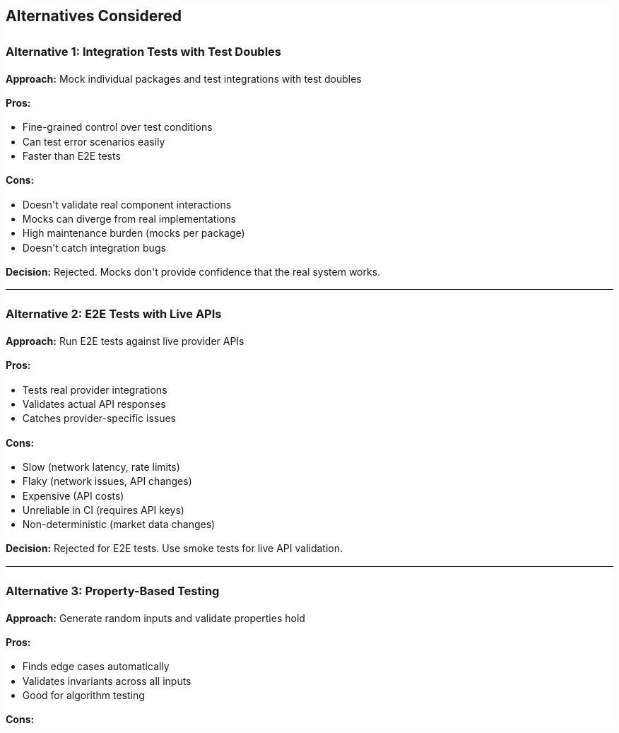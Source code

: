 
## Alternatives Considered

### Alternative 1: Integration Tests with Test Doubles

**Approach:** Mock individual packages and test integrations with test doubles

**Pros:**

- Fine-grained control over test conditions
- Can test error scenarios easily
- Faster than E2E tests

**Cons:**

- Doesn't validate real component interactions
- Mocks can diverge from real implementations
- High maintenance burden (mocks per package)
- Doesn't catch integration bugs

**Decision:** Rejected. Mocks don't provide confidence that the real system works.

---

### Alternative 2: E2E Tests with Live APIs

**Approach:** Run E2E tests against live provider APIs

**Pros:**

- Tests real provider integrations
- Validates actual API responses
- Catches provider-specific issues

**Cons:**

- Slow (network latency, rate limits)
- Flaky (network issues, API changes)
- Expensive (API costs)
- Unreliable in CI (requires API keys)
- Non-deterministic (market data changes)

**Decision:** Rejected for E2E tests. Use smoke tests for live API validation.

---

### Alternative 3: Property-Based Testing

**Approach:** Generate random inputs and validate properties hold

**Pros:**

- Finds edge cases automatically
- Validates invariants across all inputs
- Good for algorithm testing

**Cons:**
